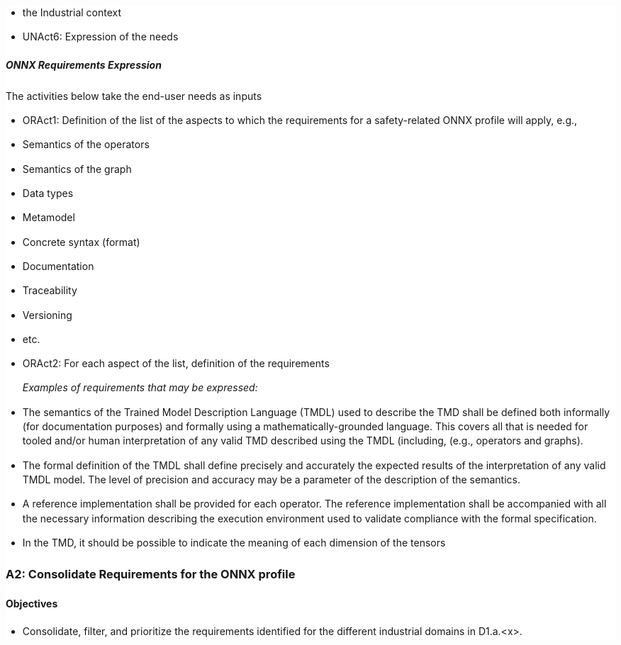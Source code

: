 -   the Industrial context

-   UNAct6: Expression of the needs

##### *ONNX Requirements Expression*

The activities below take the end-user needs as inputs

-   ORAct1: Definition of the list of the aspects to which the
    requirements for a safety-related ONNX profile will apply, e.g.,

-   Semantics of the operators

-   Semantics of the graph

-   Data types

-   Metamodel

-   Concrete syntax (format)

-   Documentation

-   Traceability

-   Versioning

-   etc.

-   ORAct2: For each aspect of the list, definition of the requirements

    *Examples of requirements that may be expressed:*

-   The semantics of the Trained Model Description Language (TMDL) used
    to describe the TMD shall be defined both informally (for
    documentation purposes) and formally using a mathematically-grounded
    language. This covers all that is needed for tooled and/or human
    interpretation of any valid TMD described using the TMDL (including,
    (e.g., operators and graphs).

-   The formal definition of the TMDL shall define precisely and
    accurately the expected results of the interpretation of any valid
    TMDL model. The level of precision and accuracy may be a parameter
    of the description of the semantics.

-   A reference implementation shall be provided for each operator. The
    reference implementation shall be accompanied with all the necessary
    information describing the execution environment used to validate
    compliance with the formal specification.

-   In the TMD, it should be possible to indicate the meaning of each
    dimension of the tensors

### A2: Consolidate Requirements for the ONNX profile

#### Objectives

-   Consolidate, filter, and prioritize the requirements identified for
    the different industrial domains in D1.a.\<x\>.
